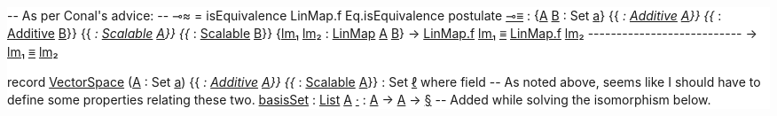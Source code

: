 <a id="7423" class="Comment">-- As per Conal&#39;s advice:</a>
<a id="7449" class="Comment">-- ⊸≈ = isEquivalence LinMap.f Eq.isEquivalence</a>
<a id="7497" class="Keyword">postulate</a>
  <a id="⊸≡"></a><a id="7509" href="simple_essence.html#7509" class="Postulate">⊸≡</a> <a id="7512" class="Symbol">:</a> <a id="7514" class="Symbol">{</a><a id="7515" href="simple_essence.html#7515" class="Bound">A</a> <a id="7517" href="simple_essence.html#7517" class="Bound">B</a> <a id="7519" class="Symbol">:</a> <a id="7521" class="PrimitiveType">Set</a> <a id="7525" href="simple_essence.html#5457" class="Bound">a</a><a id="7526" class="Symbol">}</a>
       <a id="7535" class="Symbol">{{</a><a id="7537" href="simple_essence.html#7537" class="Bound">_</a> <a id="7539" class="Symbol">:</a> <a id="7541" href="simple_essence.html#6111" class="Record">Additive</a> <a id="7550" href="simple_essence.html#7515" class="Bound">A</a><a id="7551" class="Symbol">}}</a> <a id="7554" class="Symbol">{{</a><a id="7556" href="simple_essence.html#7556" class="Bound">_</a> <a id="7558" class="Symbol">:</a> <a id="7560" href="simple_essence.html#6111" class="Record">Additive</a> <a id="7569" href="simple_essence.html#7517" class="Bound">B</a><a id="7570" class="Symbol">}}</a>
       <a id="7580" class="Symbol">{{</a><a id="7582" href="simple_essence.html#7582" class="Bound">_</a> <a id="7584" class="Symbol">:</a> <a id="7586" href="simple_essence.html#6725" class="Record">Scalable</a> <a id="7595" href="simple_essence.html#7515" class="Bound">A</a><a id="7596" class="Symbol">}}</a> <a id="7599" class="Symbol">{{</a><a id="7601" href="simple_essence.html#7601" class="Bound">_</a> <a id="7603" class="Symbol">:</a> <a id="7605" href="simple_essence.html#6725" class="Record">Scalable</a> <a id="7614" href="simple_essence.html#7517" class="Bound">B</a><a id="7615" class="Symbol">}}</a>
       <a id="7625" class="Symbol">{</a><a id="7626" href="simple_essence.html#7626" class="Bound">lm₁</a> <a id="7630" href="simple_essence.html#7630" class="Bound">lm₂</a> <a id="7634" class="Symbol">:</a> <a id="7636" href="simple_essence.html#6997" class="Record">LinMap</a> <a id="7643" href="simple_essence.html#7515" class="Bound">A</a> <a id="7645" href="simple_essence.html#7517" class="Bound">B</a><a id="7646" class="Symbol">}</a>
     <a id="7653" class="Symbol">→</a> <a id="7655" href="simple_essence.html#7191" class="Field">LinMap.f</a> <a id="7664" href="simple_essence.html#7626" class="Bound">lm₁</a> <a id="7668" href="Agda.Builtin.Equality.html#151" class="Datatype Operator">≡</a> <a id="7670" href="simple_essence.html#7191" class="Field">LinMap.f</a> <a id="7679" href="simple_essence.html#7630" class="Bound">lm₂</a>
       <a id="7690" class="Comment">---------------------------</a>
     <a id="7723" class="Symbol">→</a> <a id="7725" href="simple_essence.html#7626" class="Bound">lm₁</a> <a id="7729" href="Agda.Builtin.Equality.html#151" class="Datatype Operator">≡</a> <a id="7731" href="simple_essence.html#7630" class="Bound">lm₂</a>

<a id="7736" class="Keyword">record</a> <a id="VectorSpace"></a><a id="7743" href="simple_essence.html#7743" class="Record">VectorSpace</a> <a id="7755" class="Symbol">(</a><a id="7756" href="simple_essence.html#7756" class="Bound">A</a> <a id="7758" class="Symbol">:</a> <a id="7760" class="PrimitiveType">Set</a> <a id="7764" href="simple_essence.html#5457" class="Bound">a</a><a id="7765" class="Symbol">)</a>
                   <a id="7786" class="Symbol">{{</a><a id="7788" href="simple_essence.html#7788" class="Bound">_</a> <a id="7790" class="Symbol">:</a> <a id="7792" href="simple_essence.html#6111" class="Record">Additive</a> <a id="7801" href="simple_essence.html#7756" class="Bound">A</a><a id="7802" class="Symbol">}}</a> <a id="7805" class="Symbol">{{</a><a id="7807" href="simple_essence.html#7807" class="Bound">_</a> <a id="7809" class="Symbol">:</a> <a id="7811" href="simple_essence.html#6725" class="Record">Scalable</a> <a id="7820" href="simple_essence.html#7756" class="Bound">A</a><a id="7821" class="Symbol">}}</a>
                   <a id="7843" class="Symbol">:</a> <a id="7845" class="PrimitiveType">Set</a> <a id="7849" href="simple_essence.html#6041" class="Function">ℓ</a> <a id="7851" class="Keyword">where</a>
  <a id="7859" class="Keyword">field</a>
    <a id="7869" class="Comment">-- As noted above, seems like I should have to define some properties relating these two.</a>
    <a id="VectorSpace.basisSet"></a><a id="7963" href="simple_essence.html#7963" class="Field">basisSet</a>    <a id="7975" class="Symbol">:</a> <a id="7977" href="Agda.Builtin.List.html#148" class="Datatype">List</a> <a id="7982" href="simple_essence.html#7756" class="Bound">A</a>
    <a id="VectorSpace._·_"></a><a id="7988" href="simple_essence.html#7988" class="Field Operator">_·_</a>         <a id="8000" class="Symbol">:</a> <a id="8002" href="simple_essence.html#7756" class="Bound">A</a> <a id="8004" class="Symbol">→</a> <a id="8006" href="simple_essence.html#7756" class="Bound">A</a> <a id="8008" class="Symbol">→</a> <a id="8010" href="simple_essence.html#6071" class="Datatype">§</a>
    <a id="8016" class="Comment">-- Added while solving the isomorphism below.</a>